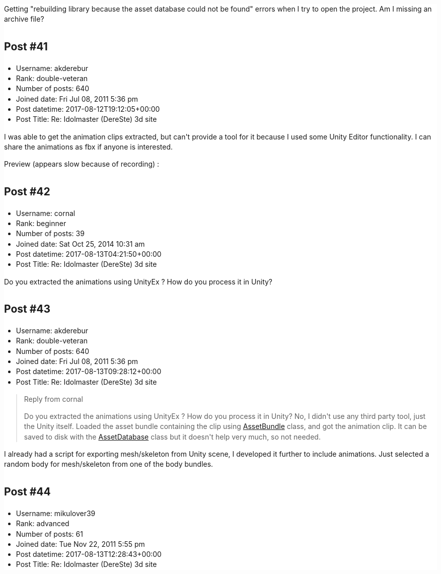 Getting "rebuilding library because the asset database could not be found" errors when I try to open the project. Am I missing an archive file?
## Post #41
- Username: akderebur
- Rank: double-veteran
- Number of posts: 640
- Joined date: Fri Jul 08, 2011 5:36 pm
- Post datetime: 2017-08-12T19:12:05+00:00
- Post Title: Re: Idolmaster (DereSte) 3d site

I was able to get the animation clips extracted, but can't provide a tool for it because I used some Unity Editor functionality. I can share the animations as fbx if anyone is interested.

Preview (appears slow because of recording) :
## Post #42
- Username: cornal
- Rank: beginner
- Number of posts: 39
- Joined date: Sat Oct 25, 2014 10:31 am
- Post datetime: 2017-08-13T04:21:50+00:00
- Post Title: Re: Idolmaster (DereSte) 3d site

Do you extracted the animations using UnityEx ? How do you process it in Unity?
## Post #43
- Username: akderebur
- Rank: double-veteran
- Number of posts: 640
- Joined date: Fri Jul 08, 2011 5:36 pm
- Post datetime: 2017-08-13T09:28:12+00:00
- Post Title: Re: Idolmaster (DereSte) 3d site

> Reply from cornal
>
> Do you extracted the animations using UnityEx ? How do you process it in Unity?
No, I didn't use any third party tool, just the Unity itself. Loaded the asset bundle containing the clip using [AssetBundle](https://docs.unity3d.com/ScriptReference/AssetBundle.html) class, and got the animation clip. It can be saved to disk with the [AssetDatabase](https://docs.unity3d.com/ScriptReference/AssetDatabase.html) class but it doesn't help very much, so not needed.

I already had a script for exporting mesh/skeleton from Unity scene, I developed it further to include animations. Just selected a random body for mesh/skeleton from one of the body bundles.
## Post #44
- Username: mikulover39
- Rank: advanced
- Number of posts: 61
- Joined date: Tue Nov 22, 2011 5:55 pm
- Post datetime: 2017-08-13T12:28:43+00:00
- Post Title: Re: Idolmaster (DereSte) 3d site
